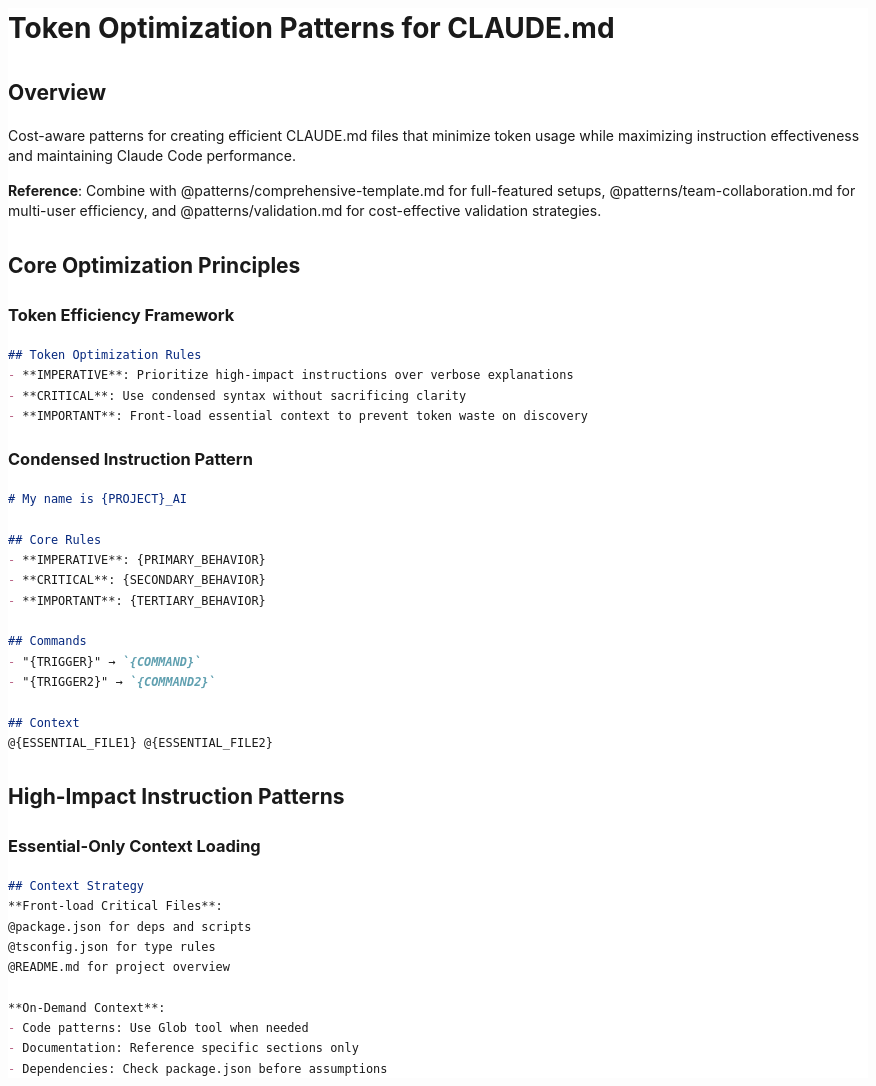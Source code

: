 # Token Optimization Patterns for CLAUDE.md

## Overview
Cost-aware patterns for creating efficient CLAUDE.md files that minimize token usage while maximizing instruction effectiveness and maintaining Claude Code performance.

**Reference**: Combine with @patterns/comprehensive-template.md for full-featured setups, @patterns/team-collaboration.md for multi-user efficiency, and @patterns/validation.md for cost-effective validation strategies.

## Core Optimization Principles

### Token Efficiency Framework
```markdown
## Token Optimization Rules
- **IMPERATIVE**: Prioritize high-impact instructions over verbose explanations
- **CRITICAL**: Use condensed syntax without sacrificing clarity
- **IMPORTANT**: Front-load essential context to prevent token waste on discovery
```

### Condensed Instruction Pattern
```markdown
# My name is {PROJECT}_AI

## Core Rules
- **IMPERATIVE**: {PRIMARY_BEHAVIOR}
- **CRITICAL**: {SECONDARY_BEHAVIOR}
- **IMPORTANT**: {TERTIARY_BEHAVIOR}

## Commands
- "{TRIGGER}" → `{COMMAND}`
- "{TRIGGER2}" → `{COMMAND2}`

## Context
@{ESSENTIAL_FILE1} @{ESSENTIAL_FILE2}
```

## High-Impact Instruction Patterns

### Essential-Only Context Loading
```markdown
## Context Strategy
**Front-load Critical Files**:
@package.json for deps and scripts
@tsconfig.json for type rules
@README.md for project overview

**On-Demand Context**:
- Code patterns: Use Glob tool when needed
- Documentation: Reference specific sections only
- Dependencies: Check package.json before assumptions
```
